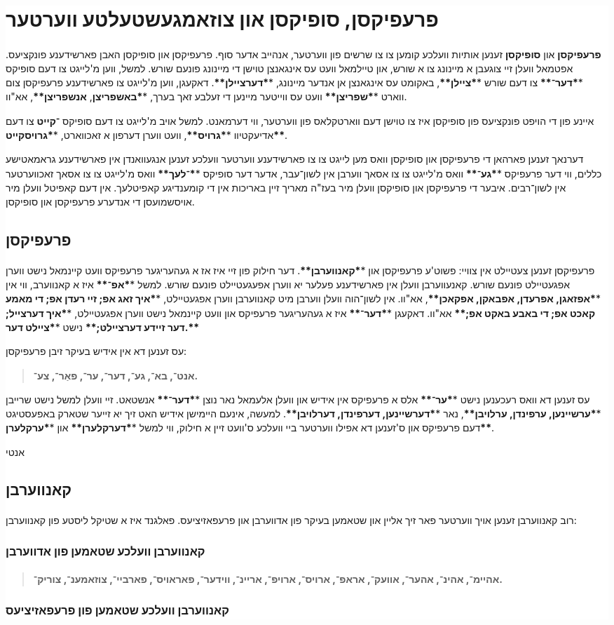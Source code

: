 # פרעפיקסן, סופיקסן און צוזאמגעשטעלטע ווערטער

**פרעפיקסן** און **סופיקסן** זענען אותיות וועלכע קומען צו צו שרשים פון ווערטער, אנהייב אדער סוף. פרעפיקסן און סופיקסן האבן פארשידענע פונקציעס. אפטמאל וועלן זיי צוגעבן א מיינונג צו א שורש, און טיילמאל וועט עס אינגאנצן טוישן די מיינונג פונעם שורש. למשל, ווען מ'לייגט צו דעם סופיקס \***\*דער־\*\*** צו דעם שורש \***\*ציילן\*\***, באקומט עס אינגאנצן אן אנדער מיינונג, \***\*דערציילן\*\***. דאקעגן, ווען מ'לייגט צו פארשידענע פרעפיקסן צום ווארט \***\*שפריצן\*\*** וועט עס ווייטער מיינען די זעלבע זאך בערך, \***\*באשפריצן**, **אנשפריצן\*\***, אא"וו.

איינע פון די הויפט פונקציעס פון סופיקסן איז צו טוישן דעם ווארטקלאס פון ווערטער, ווי דערמאנט. למשל אויב מ'לייגט צו דעם סופיקס **־קייט** צו דעם אדיעקטיוו \***\*גרויס\*\***, וועט ווערן דערפון א זאכווארט, \***\*גרויסקייט\*\***.

דערנאך זענען פארהאן די פרעפיקסן און סופיקסן וואס מען לייגט צו צו פארשידענע ווערטער וועלכע זענען אנגעוואנדן אין פארשידענע גראמאטישע כללים, ווי דער פרעפיקס \***\*גע־\*\*** וואס מ'לייגט צו צו אסאך ווערבן אין לשון־עבר, אדער דער סופיקס \***\*־לעך\*\*** וואס מ'לייגט צו צו אסאך זאכווערטער אין לשון־רבים. איבער די פרעפיקסן און סופיקסן וועלן מיר בעז"ה מאריך זיין באריכות אין די קומענדיגע קאפיטלעך. אין דעם קאפיטל וועלן מיר אויסשמועסן די אנדערע פרעפיקסן און סופיקסן.

## פרעפיקסן

פרעפיקסן זענען צעטיילט אין צוויי: פשוט'ע פרעפיקסן און \***\*קאנווערבן\*\***. דער חילוק פון זיי איז אז א געהעריגער פרעפיקס וועט קיינמאל נישט ווערן אפגעטיילט פונעם שורש. קאנעווערבן וועלן אין פארשידענע פעלער יא ווערן אפעגעטיילט פונעם שורש. למשל \***\*אפ־\*\*** איז א קאנווערב, ווי אין \***\*אפזאגן, אפרעדן, אפבאקן, אפקאכן\*\***, אא"וו. אין לשון־הוה וועלן ווערבן מיט קאנווערבן ווערן אפגעטיילט, \***\*איך זאג אפ; זיי רעדן אפ; די מאמע קאכט אפ; די באבע באקט אפ;\*\*** אא"וו. דאקעגן \***\*דער־\*\*** איז א געהעריגער פרעפיקס און וועט קיינמאל נישט ווערן אפגעטיילט, \***\*איך דערצייל; דער זיידע דערציילט;\*\*** נישט \***\*ציילט דער.\*\***

עס זענען דא אין אידיש בעיקר זיבן פרעפיקסן:

> **אנט־, בא־, גע־, דער־, ער־, פאַר־, צע־.**

עס זענען דא וואס רעכענען נישט \***\*ער־\*\*** אלס א פרעפיקס אין אידיש און וועלן אלעמאל נאר נוצן \***\*דער־\*\*** אנשטאט. זיי וועלן למשל נישט שרייבן \***\*ערשיינען, ערפינדן, ערלויבן\*\***, נאר \***\*דערשיינען, דערפינדן, דערלויבן\*\***. למעשה, אינעם היימישן אידיש האט זיך יא זייער שטארק באפעסטיגט דעם פרעפיקס און ס'זענען דא אפילו ווערטער ביי וועלכע ס'וועט זיין א חילוק, ווי למשל \***\*דערקלערן\*\*** און \***\*ערקלערן\*\***.

אנטי

## קאנווערבן

רוב קאנווערבן זענען אויך ווערטער פאר זיך אליין און שטאמען בעיקר פון אדווערבן און פרעפאזיציעס. פאלגנד איז א שטיקל ליסטע פון קאנווערבן:

### קאנווערבן וועלכע שטאמען פון אדווערבן

> **אהיימ־, אהינ־, אהער־, אוועק־, אראפ־, ארויס־, ארויפ־, אריינ־, ווידער־, פאראויס־, פארביי־, צוזאמענ־, צוריק־.**

### קאנווערבן וועלכע שטאמען פון פרעפאזיציעס
